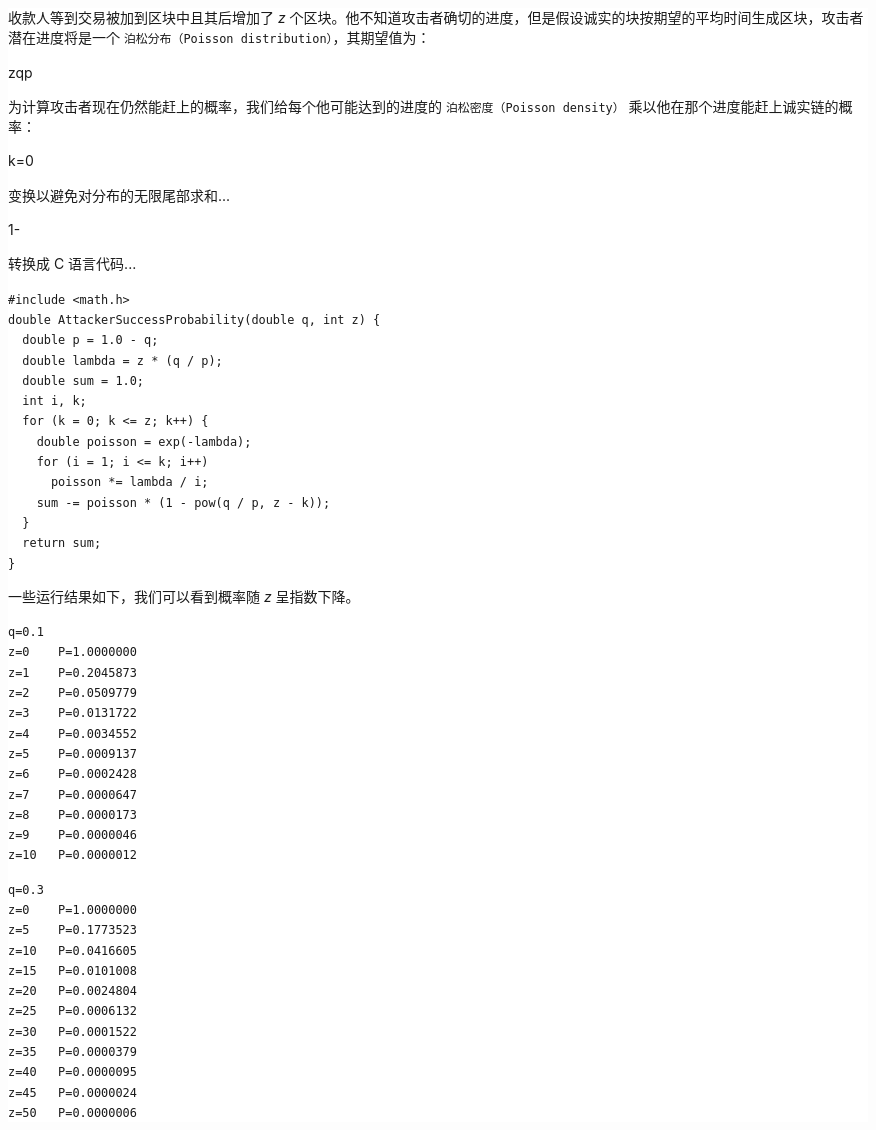 收款人等到交易被加到区块中且其后增加了 $z$ 个区块。他不知道攻击者确切的进度，但是假设诚实的块按期望的平均时间生成区块，攻击者潜在进度将是一个 `泊松分布（Poisson distribution）`，其期望值为：

zqp

为计算攻击者现在仍然能赶上的概率，我们给每个他可能达到的进度的 `泊松密度（Poisson density）` 乘以他在那个进度能赶上诚实链的概率：

k=0

变换以避免对分布的无限尾部求和...

1-

转换成 C 语言代码...

```
#include <math.h>
double AttackerSuccessProbability(double q, int z) {
  double p = 1.0 - q;
  double lambda = z * (q / p);
  double sum = 1.0;
  int i, k;
  for (k = 0; k <= z; k++) {
    double poisson = exp(-lambda);
    for (i = 1; i <= k; i++)
      poisson *= lambda / i;
    sum -= poisson * (1 - pow(q / p, z - k));
  }
  return sum;
}
```

一些运行结果如下，我们可以看到概率随 $z$ 呈指数下降。

```
q=0.1
z=0    P=1.0000000
z=1    P=0.2045873
z=2    P=0.0509779
z=3    P=0.0131722
z=4    P=0.0034552
z=5    P=0.0009137
z=6    P=0.0002428
z=7    P=0.0000647
z=8    P=0.0000173
z=9    P=0.0000046
z=10   P=0.0000012
```

```
q=0.3
z=0    P=1.0000000
z=5    P=0.1773523
z=10   P=0.0416605
z=15   P=0.0101008
z=20   P=0.0024804
z=25   P=0.0006132
z=30   P=0.0001522
z=35   P=0.0000379
z=40   P=0.0000095
z=45   P=0.0000024
z=50   P=0.0000006
```
